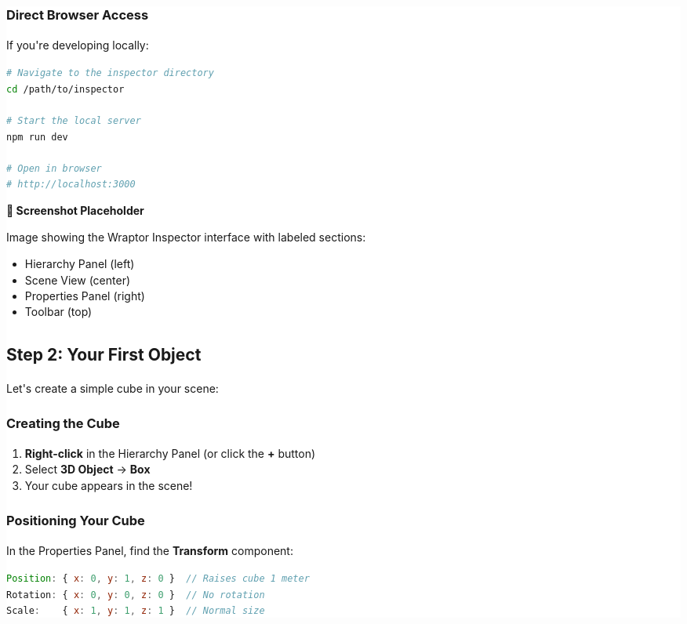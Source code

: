 ### Direct Browser Access

If you're developing locally:

```bash
# Navigate to the inspector directory
cd /path/to/inspector

# Start the local server
npm run dev

# Open in browser
# http://localhost:3000
```

<div style={{
  backgroundColor: '#f0f0f0',
  border: '2px dashed #999',
  borderRadius: '8px',
  padding: '20px',
  marginTop: '2rem',
  marginBottom: '2rem'
}}>
  <div style={{textAlign: 'center', color: '#666'}}>
    <p><strong>📸 Screenshot Placeholder</strong></p>
    <p>Image showing the Wraptor Inspector interface with labeled sections:</p>
    <ul style={{textAlign: 'left', maxWidth: '500px', margin: '0 auto'}}>
      <li>Hierarchy Panel (left)</li>
      <li>Scene View (center)</li>
      <li>Properties Panel (right)</li>
      <li>Toolbar (top)</li>
    </ul>
  </div>
</div>

## Step 2: Your First Object

Let's create a simple cube in your scene:

### Creating the Cube

1. **Right-click** in the Hierarchy Panel (or click the **+** button)
2. Select **3D Object** → **Box**
3. Your cube appears in the scene!

### Positioning Your Cube

In the Properties Panel, find the **Transform** component:

```javascript
Position: { x: 0, y: 1, z: 0 }  // Raises cube 1 meter
Rotation: { x: 0, y: 0, z: 0 }  // No rotation
Scale:    { x: 1, y: 1, z: 1 }  // Normal size
```
